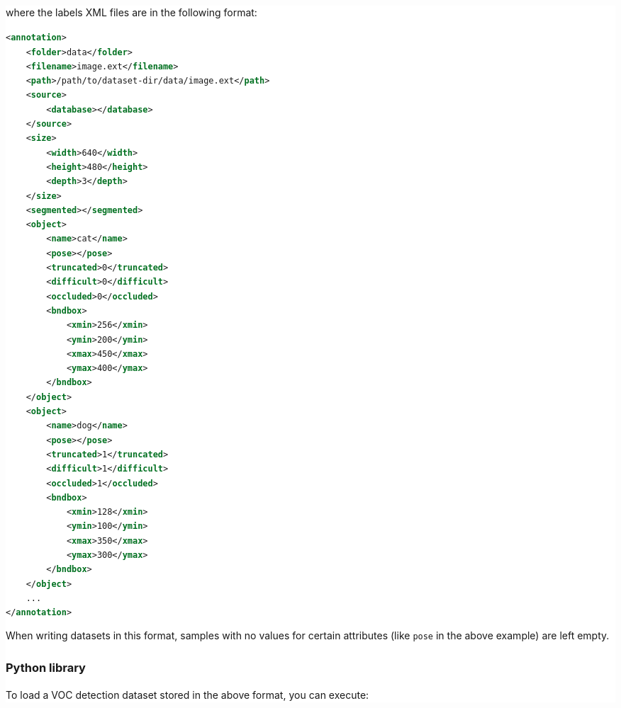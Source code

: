 where the labels XML files are in the following format:

```xml
<annotation>
    <folder>data</folder>
    <filename>image.ext</filename>
    <path>/path/to/dataset-dir/data/image.ext</path>
    <source>
        <database></database>
    </source>
    <size>
        <width>640</width>
        <height>480</height>
        <depth>3</depth>
    </size>
    <segmented></segmented>
    <object>
        <name>cat</name>
        <pose></pose>
        <truncated>0</truncated>
        <difficult>0</difficult>
        <occluded>0</occluded>
        <bndbox>
            <xmin>256</xmin>
            <ymin>200</ymin>
            <xmax>450</xmax>
            <ymax>400</ymax>
        </bndbox>
    </object>
    <object>
        <name>dog</name>
        <pose></pose>
        <truncated>1</truncated>
        <difficult>1</difficult>
        <occluded>1</occluded>
        <bndbox>
            <xmin>128</xmin>
            <ymin>100</ymin>
            <xmax>350</xmax>
            <ymax>300</ymax>
        </bndbox>
    </object>
    ...
</annotation>
```

When writing datasets in this format, samples with no values for certain
attributes (like `pose` in the above example) are left empty.

### Python library

To load a VOC detection dataset stored in the above format, you can execute:
